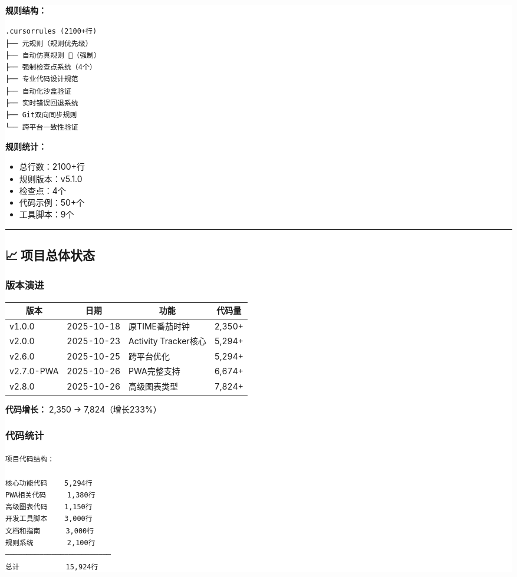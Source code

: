 **规则结构：**
```
.cursorrules (2100+行)
├── 元规则（规则优先级）
├── 自动仿真规则 🔴（强制）
├── 强制检查点系统（4个）
├── 专业代码设计规范
├── 自动化沙盒验证
├── 实时错误回退系统
├── Git双向同步规则
└── 跨平台一致性验证
```

**规则统计：**
- 总行数：2100+行
- 规则版本：v5.1.0
- 检查点：4个
- 代码示例：50+个
- 工具脚本：9个

---

## 📈 项目总体状态

### 版本演进

| 版本 | 日期 | 功能 | 代码量 |
|------|------|------|--------|
| v1.0.0 | 2025-10-18 | 原TIME番茄时钟 | 2,350+ |
| v2.0.0 | 2025-10-23 | Activity Tracker核心 | 5,294+ |
| v2.6.0 | 2025-10-25 | 跨平台优化 | 5,294+ |
| v2.7.0-PWA | 2025-10-26 | PWA完整支持 | 6,674+ |
| v2.8.0 | 2025-10-26 | 高级图表类型 | 7,824+ |

**代码增长：** 2,350 → 7,824（增长233%）

### 代码统计

```
项目代码结构：

核心功能代码    5,294行
PWA相关代码     1,380行
高级图表代码    1,150行
开发工具脚本    3,000行
文档和指南      3,000行
规则系统        2,100行
─────────────────────────
总计           15,924行
```
